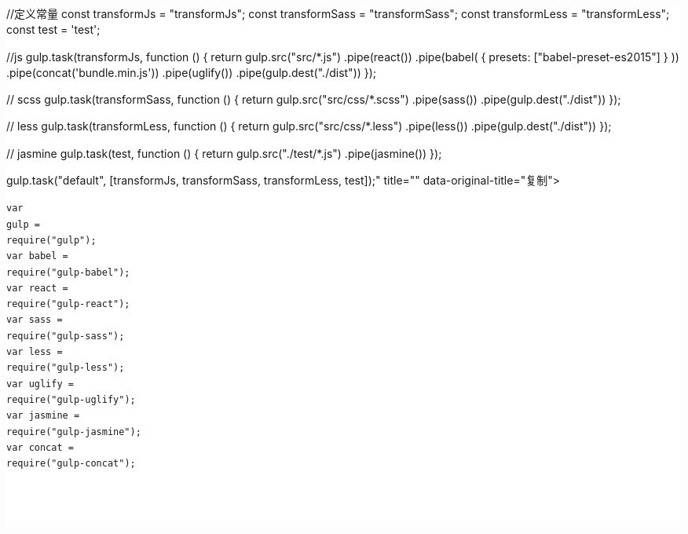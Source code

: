 //定义常量
const transformJs = &quot;transformJs&quot;;
const transformSass = &quot;transformSass&quot;;
const transformLess = &quot;transformLess&quot;;
const test = 'test';


//js
gulp.task(transformJs, function () {
    return gulp.src(&quot;src/*.js&quot;)
        .pipe(react())
        .pipe(babel(
            {
                presets: [&quot;babel-preset-es2015&quot;]
            }
        ))
        .pipe(concat('bundle.min.js'))
        .pipe(uglify())
        .pipe(gulp.dest(&quot;./dist&quot;))
});

// scss
gulp.task(transformSass, function () {
    return gulp.src(&quot;src/css/*.scss&quot;)
        .pipe(sass())
        .pipe(gulp.dest(&quot;./dist&quot;))
});


// less
gulp.task(transformLess, function () {
    return gulp.src(&quot;src/css/*.less&quot;)
        .pipe(less())
        .pipe(gulp.dest(&quot;./dist&quot;))
});


// jasmine
gulp.task(test, function () {
    return gulp.src(&quot;./test/*.js&quot;)
        .pipe(jasmine())
});

gulp.task(&quot;default&quot;, [transformJs, transformSass, transformLess, test]);" title="" data-original-title="复制"></span>
      <span type="button" class="saveToNote code-tool" data-toggle="tooltip" data-placement="top" title="" data-original-title="放进笔记"></span>
      </div>
      </div><pre class="hljs javascript"><code><span class="hljs-keyword">var</span> gulp = <span class="hljs-built_in">require</span>(<span class="hljs-string">"gulp"</span>);
<span class="hljs-keyword">var</span> babel = <span class="hljs-built_in">require</span>(<span class="hljs-string">"gulp-babel"</span>);
<span class="hljs-keyword">var</span> react = <span class="hljs-built_in">require</span>(<span class="hljs-string">"gulp-react"</span>);
<span class="hljs-keyword">var</span> sass = <span class="hljs-built_in">require</span>(<span class="hljs-string">"gulp-sass"</span>);
<span class="hljs-keyword">var</span> less = <span class="hljs-built_in">require</span>(<span class="hljs-string">"gulp-less"</span>);
<span class="hljs-keyword">var</span> uglify = <span class="hljs-built_in">require</span>(<span class="hljs-string">"gulp-uglify"</span>);
<span class="hljs-keyword">var</span> jasmine = <span class="hljs-built_in">require</span>(<span class="hljs-string">"gulp-jasmine"</span>);
<span class="hljs-keyword">var</span> concat = <span class="hljs-built_in">require</span>(<span class="hljs-string">"gulp-concat"</span>);
